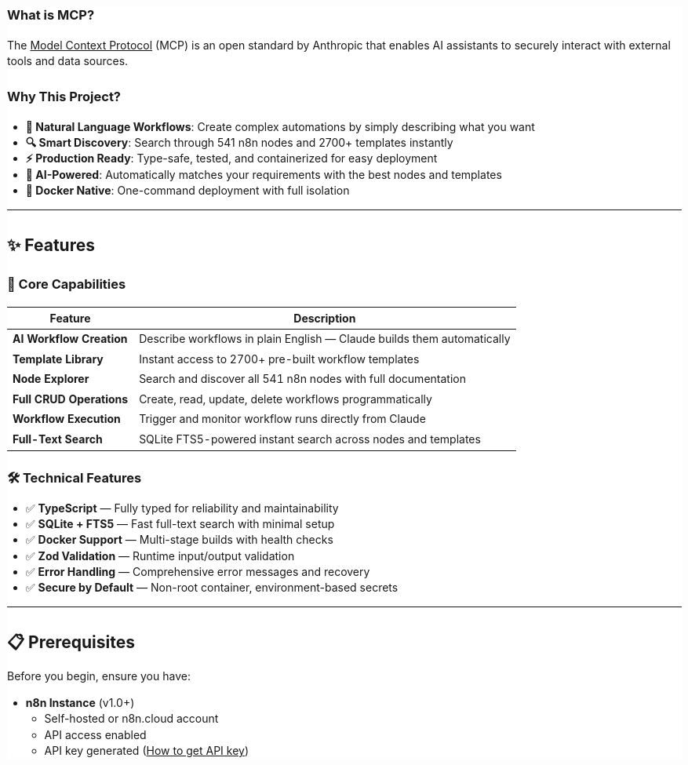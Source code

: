 ### What is MCP?

The [Model Context Protocol](https://modelcontextprotocol.io/) (MCP) is an open standard by Anthropic that enables AI assistants to securely interact with external tools and data sources.

### Why This Project?

- **🎨 Natural Language Workflows**: Create complex automations by simply describing what you want
- **🔍 Smart Discovery**: Search through 541 n8n nodes and 2700+ templates instantly
- **⚡ Production Ready**: Type-safe, tested, and containerized for easy deployment
- **🧠 AI-Powered**: Automatically matches your requirements with the best nodes and templates
- **🐳 Docker Native**: One-command deployment with full isolation

---

## ✨ Features

### 🚀 Core Capabilities

| Feature | Description |
|---------|-------------|
| **AI Workflow Creation** | Describe workflows in plain English — Claude builds them automatically |
| **Template Library** | Instant access to 2700+ pre-built workflow templates |
| **Node Explorer** | Search and discover all 541 n8n nodes with full documentation |
| **Full CRUD Operations** | Create, read, update, delete workflows programmatically |
| **Workflow Execution** | Trigger and monitor workflow runs directly from Claude |
| **Full-Text Search** | SQLite FTS5-powered instant search across nodes and templates |

### 🛠️ Technical Features

- ✅ **TypeScript** — Fully typed for reliability and maintainability
- ✅ **SQLite + FTS5** — Fast full-text search with minimal setup
- ✅ **Docker Support** — Multi-stage builds with health checks
- ✅ **Zod Validation** — Runtime input/output validation
- ✅ **Error Handling** — Comprehensive error messages and recovery
- ✅ **Secure by Default** — Non-root container, environment-based secrets

---

## 📋 Prerequisites

Before you begin, ensure you have:

- **n8n Instance** (v1.0+)
  - Self-hosted or n8n.cloud account
  - API access enabled
  - API key generated ([How to get API key](QUICKSTART.md#1-configuration-de-lapi-n8n))
